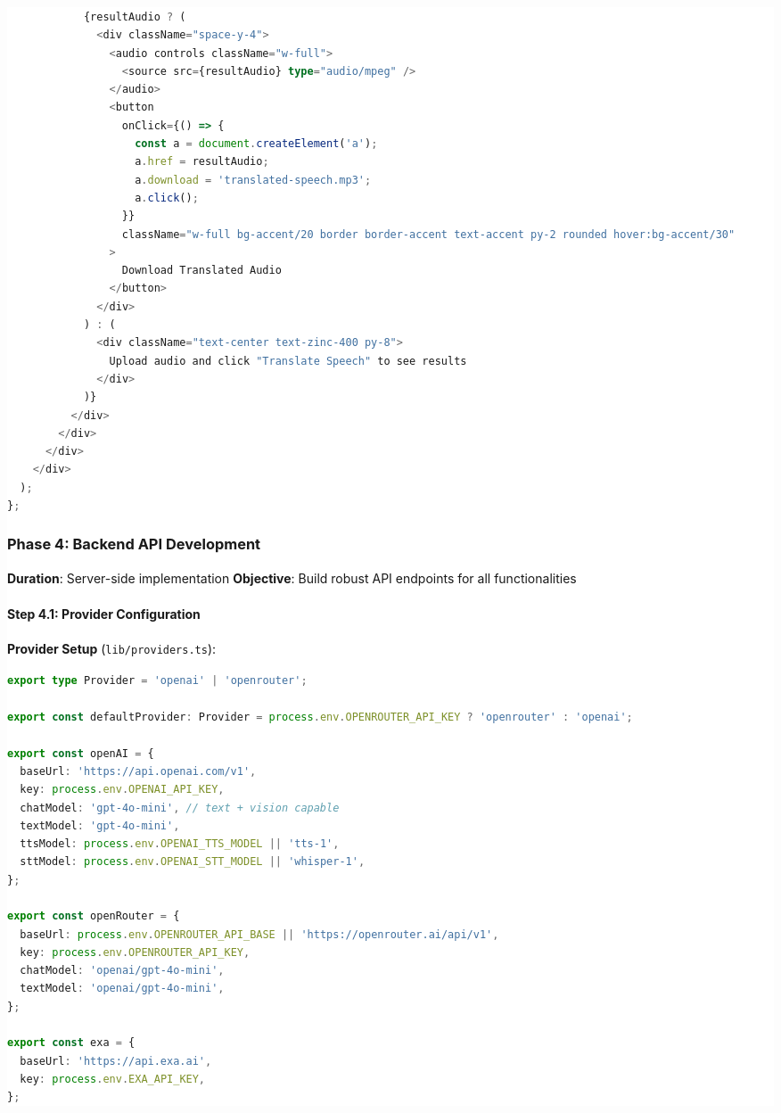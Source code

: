 ```typescript
            {resultAudio ? (
              <div className="space-y-4">
                <audio controls className="w-full">
                  <source src={resultAudio} type="audio/mpeg" />
                </audio>
                <button
                  onClick={() => {
                    const a = document.createElement('a');
                    a.href = resultAudio;
                    a.download = 'translated-speech.mp3';
                    a.click();
                  }}
                  className="w-full bg-accent/20 border border-accent text-accent py-2 rounded hover:bg-accent/30"
                >
                  Download Translated Audio
                </button>
              </div>
            ) : (
              <div className="text-center text-zinc-400 py-8">
                Upload audio and click "Translate Speech" to see results
              </div>
            )}
          </div>
        </div>
      </div>
    </div>
  );
};
```

### Phase 4: Backend API Development
**Duration**: Server-side implementation
**Objective**: Build robust API endpoints for all functionalities

#### Step 4.1: Provider Configuration

**Provider Setup** (`lib/providers.ts`):
```typescript
export type Provider = 'openai' | 'openrouter';

export const defaultProvider: Provider = process.env.OPENROUTER_API_KEY ? 'openrouter' : 'openai';

export const openAI = {
  baseUrl: 'https://api.openai.com/v1',
  key: process.env.OPENAI_API_KEY,
  chatModel: 'gpt-4o-mini', // text + vision capable
  textModel: 'gpt-4o-mini',
  ttsModel: process.env.OPENAI_TTS_MODEL || 'tts-1',
  sttModel: process.env.OPENAI_STT_MODEL || 'whisper-1',
};

export const openRouter = {
  baseUrl: process.env.OPENROUTER_API_BASE || 'https://openrouter.ai/api/v1',
  key: process.env.OPENROUTER_API_KEY,
  chatModel: 'openai/gpt-4o-mini',
  textModel: 'openai/gpt-4o-mini',
};

export const exa = {
  baseUrl: 'https://api.exa.ai',
  key: process.env.EXA_API_KEY,
};
```